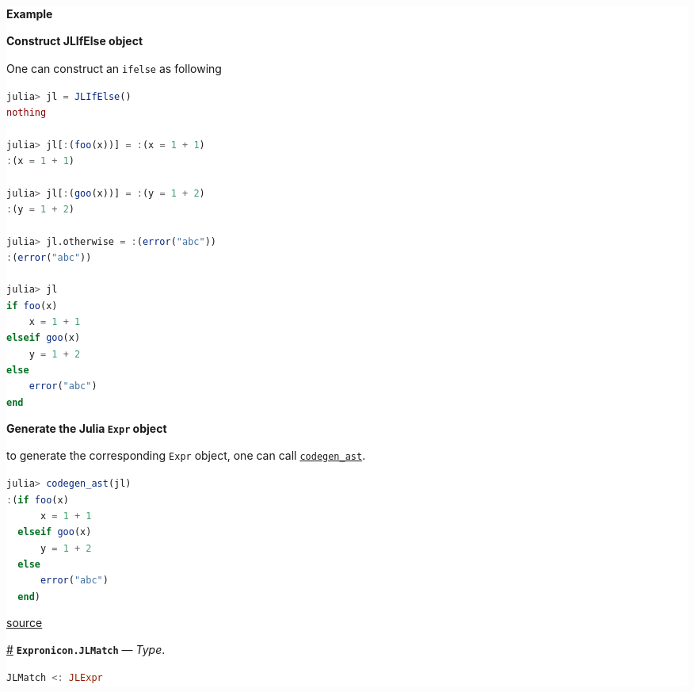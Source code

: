 **Example**

**Construct JLIfElse object**

One can construct an `ifelse` as following

```julia
julia> jl = JLIfElse()
nothing

julia> jl[:(foo(x))] = :(x = 1 + 1)
:(x = 1 + 1)

julia> jl[:(goo(x))] = :(y = 1 + 2)
:(y = 1 + 2)

julia> jl.otherwise = :(error("abc"))
:(error("abc"))

julia> jl
if foo(x)
    x = 1 + 1
elseif goo(x)
    y = 1 + 2
else
    error("abc")
end
```

**Generate the Julia `Expr` object**

to generate the corresponding `Expr` object, one can call [`codegen_ast`](api.md#Expronicon.codegen_ast-Tuple{Any}).

```julia
julia> codegen_ast(jl)
:(if foo(x)
      x = 1 + 1
  elseif goo(x)
      y = 1 + 2
  else
      error("abc")
  end)
```


<a target='_blank' href='https://github.com/Roger-luo/Expronicon.jl/blob/a5382945571811e3fab9f4bf7a7bdf09c2101602/src/types.jl#L338-L396' class='documenter-source'>source</a><br>

<a id='Expronicon.JLMatch' href='#Expronicon.JLMatch'>#</a>
**`Expronicon.JLMatch`** &mdash; *Type*.



```julia
JLMatch <: JLExpr
```
